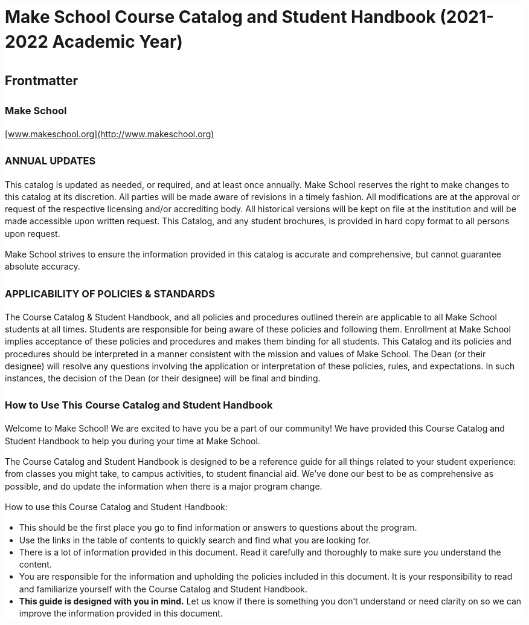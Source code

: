 # Make School Course Catalog and Student Handbook (2021-2022 Academic Year)

## Frontmatter

### Make School

[www.makeschool.org](http://www.makeschool.org)

### ANNUAL UPDATES

This catalog is updated as needed, or required, and at least once annually. Make School reserves the right to make changes to this catalog at its discretion. All parties will be made aware of revisions in a timely fashion. All modifications are at the approval or request of the respective licensing and/or accrediting body. All historical versions will be kept on file at the institution and will be made accessible upon written request. This Catalog, and any student brochures, is provided in hard copy format to all persons upon request.

Make School strives to ensure the information provided in this catalog is accurate and comprehensive, but cannot guarantee absolute accuracy.

### APPLICABILITY OF POLICIES & STANDARDS

The Course Catalog & Student Handbook, and all policies and procedures outlined therein are applicable to all Make School students at all times. Students are responsible for being aware of these policies and following them. Enrollment at Make School implies acceptance of these policies and procedures and makes them binding for all students. 
This Catalog and its policies and procedures should be interpreted in a manner consistent with the mission and values of Make School. The Dean (or their designee) will resolve any questions involving the application or interpretation of these policies, rules, and expectations. In such instances, the decision of the Dean (or their designee) will be final and binding.


### How to Use This Course Catalog and Student Handbook

Welcome to Make School! We are excited to have you be a part of our community! We have provided this Course Catalog and Student Handbook to help you during your time at Make School.

The Course Catalog and Student Handbook is designed to be a reference guide for all things related to your student experience: from classes you might take, to campus activities, to student financial aid. We’ve done our best to be as comprehensive as possible, and do update the information when there is a major program change. 

How to use this Course Catalog and Student Handbook:

* This should be the first place you go to find information or answers to questions about the program.
* Use the links in the table of contents to quickly search and find what you are looking for.
* There is a lot of information provided in this document. Read it carefully and thoroughly to make sure you understand the content.
* You are responsible for the information and upholding the policies included in this document. It is your responsibility to read and familiarize yourself with the Course Catalog and Student Handbook. 
* **This guide is designed with you in mind.** Let us know if there is something you don’t understand or need clarity on so we can improve the information provided in this document. 
